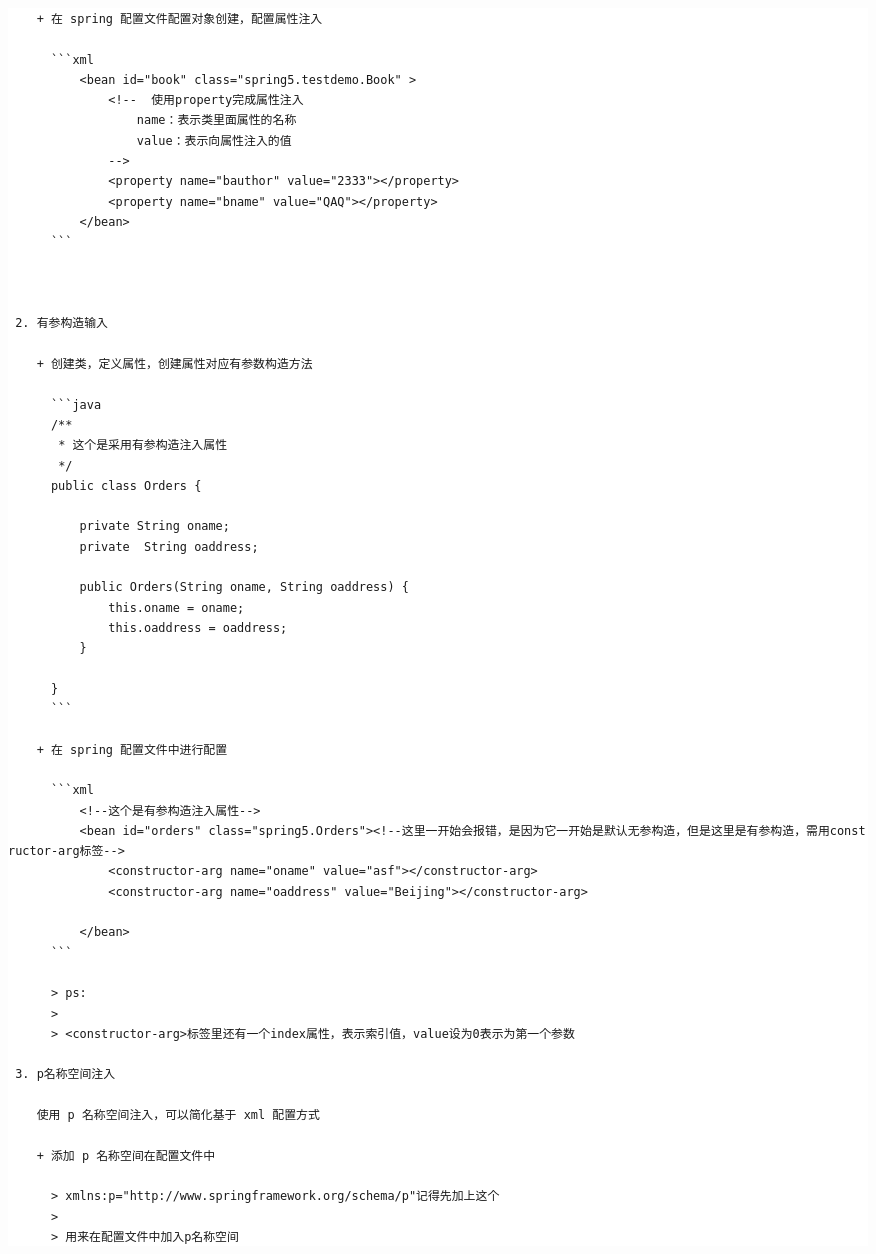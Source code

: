         + 在 spring 配置文件配置对象创建，配置属性注入 

          ```xml
              <bean id="book" class="spring5.testdemo.Book" >
                  <!--  使用property完成属性注入
                      name：表示类里面属性的名称
                      value：表示向属性注入的值
                  -->
                  <property name="bauthor" value="2333"></property>
                  <property name="bname" value="QAQ"></property>
              </bean>
          ```
     
          
     
     2. 有参构造输入
     
        + 创建类，定义属性，创建属性对应有参数构造方法
     
          ```java
          /**
           * 这个是采用有参构造注入属性
           */
          public class Orders {
          
              private String oname;
              private  String oaddress;
          
              public Orders(String oname, String oaddress) {
                  this.oname = oname;
                  this.oaddress = oaddress;
              }
          
          }
          ```
     
        + 在 spring 配置文件中进行配置
     
          ```xml
              <!--这个是有参构造注入属性-->
              <bean id="orders" class="spring5.Orders"><!--这里一开始会报错，是因为它一开始是默认无参构造，但是这里是有参构造，需用constructor-arg标签-->
                  <constructor-arg name="oname" value="asf"></constructor-arg>
                  <constructor-arg name="oaddress" value="Beijing"></constructor-arg>
          
              </bean>
          ```
     
          > ps:
          >
          > <constructor-arg>标签里还有一个index属性，表示索引值，value设为0表示为第一个参数
        
     3. p名称空间注入
     
        使用 p 名称空间注入，可以简化基于 xml 配置方式 
     
        + 添加 p 名称空间在配置文件中
     
          > xmlns:p="http://www.springframework.org/schema/p"记得先加上这个
          >
          > 用来在配置文件中加入p名称空间
          